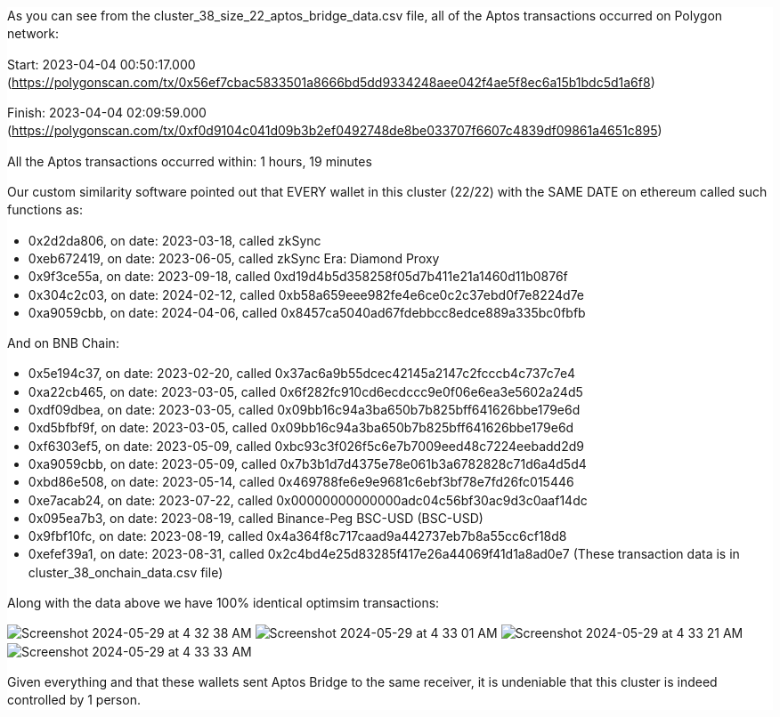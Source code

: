 As you can see from the cluster_38_size_22_aptos_bridge_data.csv file, all of the Aptos transactions occurred on Polygon network:

Start: 2023-04-04 00:50:17.000 (https://polygonscan.com/tx/0x56ef7cbac5833501a8666bd5dd9334248aee042f4ae5f8ec6a15b1bdc5d1a6f8)

Finish: 2023-04-04 02:09:59.000 (https://polygonscan.com/tx/0xf0d9104c041d09b3b2ef0492748de8be033707f6607c4839df09861a4651c895)

All the Aptos transactions occurred within: 1 hours, 19 minutes

Our custom similarity software pointed out that EVERY wallet in this cluster (22/22) with the SAME DATE on ethereum called such functions as:

- 0x2d2da806, on date: 2023-03-18, called zkSync
- 0xeb672419, on date: 2023-06-05, called zkSync Era: Diamond Proxy
- 0x9f3ce55a, on date: 2023-09-18, called 0xd19d4b5d358258f05d7b411e21a1460d11b0876f
- 0x304c2c03, on date: 2024-02-12, called 0xb58a659eee982fe4e6ce0c2c37ebd0f7e8224d7e
- 0xa9059cbb, on date: 2024-04-06, called 0x8457ca5040ad67fdebbcc8edce889a335bc0fbfb

And on BNB Chain:

- 0x5e194c37, on date: 2023-02-20, called 0x37ac6a9b55dcec42145a2147c2fcccb4c737c7e4
- 0xa22cb465, on date: 2023-03-05, called 0x6f282fc910cd6ecdccc9e0f06e6ea3e5602a24d5
- 0xdf09dbea, on date: 2023-03-05, called 0x09bb16c94a3ba650b7b825bff641626bbe179e6d
- 0xd5bfbf9f, on date: 2023-03-05, called 0x09bb16c94a3ba650b7b825bff641626bbe179e6d
- 0xf6303ef5, on date: 2023-05-09, called 0xbc93c3f026f5c6e7b7009eed48c7224eebadd2d9
- 0xa9059cbb, on date: 2023-05-09, called 0x7b3b1d7d4375e78e061b3a6782828c71d6a4d5d4
- 0xbd86e508, on date: 2023-05-14, called 0x469788fe6e9e9681c6ebf3bf78e7fd26fc015446
- 0xe7acab24, on date: 2023-07-22, called 0x00000000000000adc04c56bf30ac9d3c0aaf14dc
- 0x095ea7b3, on date: 2023-08-19, called Binance-Peg BSC-USD (BSC-USD)
- 0x9fbf10fc, on date: 2023-08-19, called 0x4a364f8c717caad9a442737eb7b8a55cc6cf18d8
- 0xefef39a1, on date: 2023-08-31, called 0x2c4bd4e25d83285f417e26a44069f41d1a8ad0e7
(These transaction data is in cluster_38_onchain_data.csv file)

Along with the data above we have 100% identical optimsim transactions:

<img width="707" alt="Screenshot 2024-05-29 at 4 32 38 AM" src="https://github.com/trippleter/same-aptos-receiver/assets/169191457/0dea8d78-8caa-4326-81b1-91a59988aa73">
<img width="764" alt="Screenshot 2024-05-29 at 4 33 01 AM" src="https://github.com/trippleter/same-aptos-receiver/assets/169191457/c78c04b3-645b-440c-bd7d-4e109494be5a">
<img width="843" alt="Screenshot 2024-05-29 at 4 33 21 AM" src="https://github.com/trippleter/same-aptos-receiver/assets/169191457/b93d3b57-86eb-44df-8b40-fb1b3f49b904">
<img width="815" alt="Screenshot 2024-05-29 at 4 33 33 AM" src="https://github.com/trippleter/same-aptos-receiver/assets/169191457/fc080dad-a9c1-429d-bdce-466b7a38e0be">


Given everything and that these wallets sent Aptos Bridge to the same receiver, it is undeniable that this cluster is indeed controlled by 1 person.
